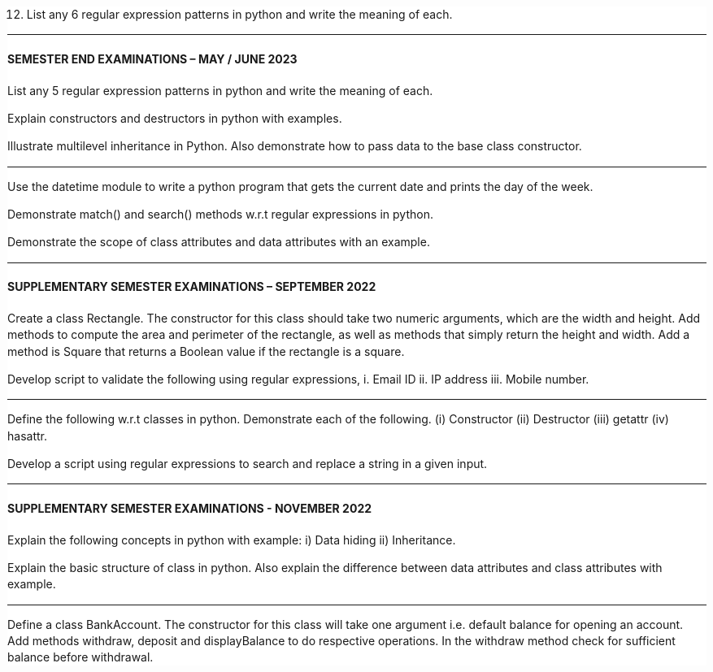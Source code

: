 12. List any 6 regular expression patterns in python and write the meaning of each.


___

#### SEMESTER END EXAMINATIONS – MAY / JUNE 2023

List any 5 regular expression patterns in python and write the meaning of each.

Explain constructors and destructors in python with examples.

Illustrate multilevel inheritance in Python. Also demonstrate how to pass data to the base class constructor.

___

Use the datetime module to write a python program that gets the current date and prints the day of the week.

Demonstrate match() and search() methods w.r.t regular expressions in python.

Demonstrate the scope of class attributes and data attributes with an example.

___

#### SUPPLEMENTARY SEMESTER EXAMINATIONS – SEPTEMBER 2022

Create a class Rectangle. The constructor for this class should take two numeric arguments, which are the width and height. Add methods to compute the area and perimeter of the rectangle, as well as methods that simply return the height and width. Add a method is Square that returns a Boolean value if the rectangle is a square.

Develop script to validate the following using regular expressions,
i. Email ID
ii. IP address
iii. Mobile number.

___

Define the following w.r.t classes in python. Demonstrate each of the following.
(i) Constructor (ii) Destructor (iii) getattr (iv) hasattr.

Develop a script using regular expressions to search and replace a string in a given input.

___

#### SUPPLEMENTARY SEMESTER EXAMINATIONS - NOVEMBER 2022

Explain the following concepts in python with example:
i) Data hiding ii) Inheritance.

Explain the basic structure of class in python. Also explain the difference between data attributes and class attributes with example.

___

Define a class BankAccount. The constructor for this class will take one argument i.e. default balance for opening an account. Add methods withdraw, deposit and displayBalance to do respective operations. In the withdraw method check for sufficient balance
before withdrawal.
